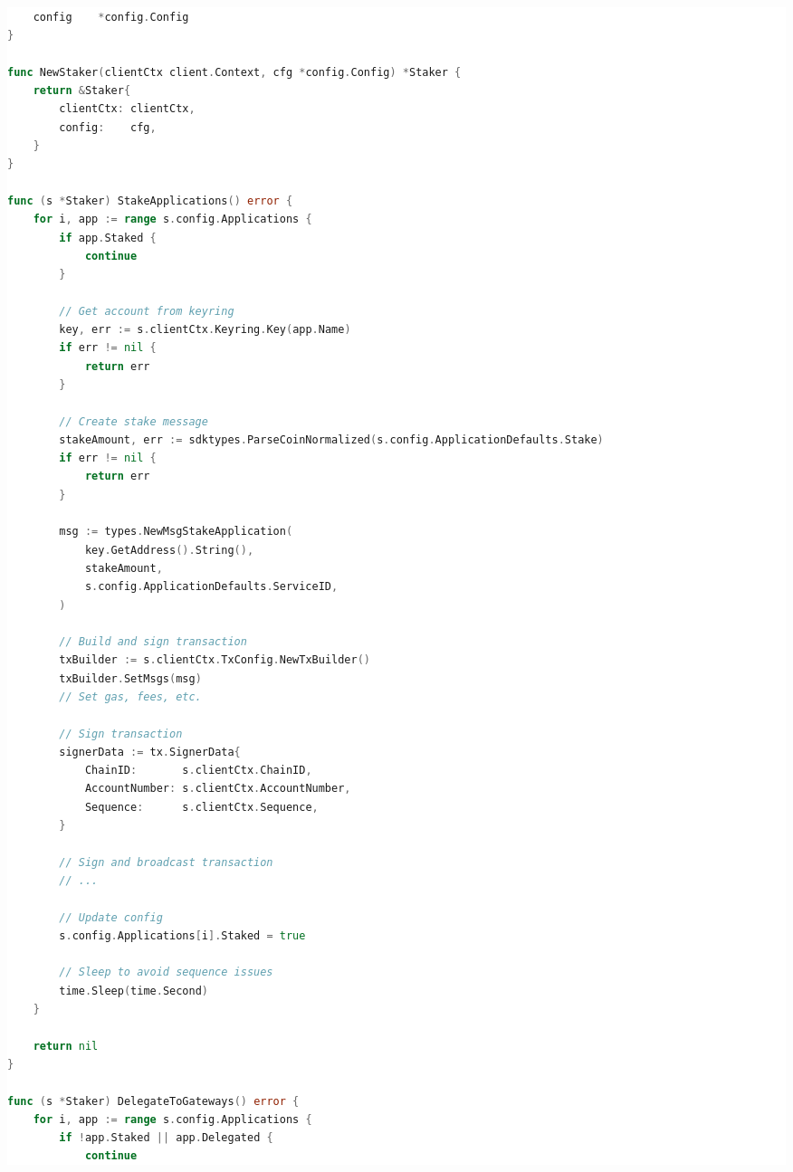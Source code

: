 ```go
    config    *config.Config
}

func NewStaker(clientCtx client.Context, cfg *config.Config) *Staker {
    return &Staker{
        clientCtx: clientCtx,
        config:    cfg,
    }
}

func (s *Staker) StakeApplications() error {
    for i, app := range s.config.Applications {
        if app.Staked {
            continue
        }
        
        // Get account from keyring
        key, err := s.clientCtx.Keyring.Key(app.Name)
        if err != nil {
            return err
        }
        
        // Create stake message
        stakeAmount, err := sdktypes.ParseCoinNormalized(s.config.ApplicationDefaults.Stake)
        if err != nil {
            return err
        }
        
        msg := types.NewMsgStakeApplication(
            key.GetAddress().String(),
            stakeAmount,
            s.config.ApplicationDefaults.ServiceID,
        )
        
        // Build and sign transaction
        txBuilder := s.clientCtx.TxConfig.NewTxBuilder()
        txBuilder.SetMsgs(msg)
        // Set gas, fees, etc.
        
        // Sign transaction
        signerData := tx.SignerData{
            ChainID:       s.clientCtx.ChainID,
            AccountNumber: s.clientCtx.AccountNumber,
            Sequence:      s.clientCtx.Sequence,
        }
        
        // Sign and broadcast transaction
        // ...
        
        // Update config
        s.config.Applications[i].Staked = true
        
        // Sleep to avoid sequence issues
        time.Sleep(time.Second)
    }
    
    return nil
}

func (s *Staker) DelegateToGateways() error {
    for i, app := range s.config.Applications {
        if !app.Staked || app.Delegated {
            continue
```